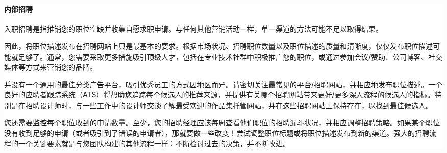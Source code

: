 #### 内部招聘

入职招聘是指推销您的职位空缺并收集自愿求职申请。与任何其他营销活动一样，单一渠道的方法可能不足以取得结果。

因此，将职位描述发布在招聘网站上只是最基本的要求。根据市场状况、招聘职位数量以及职位描述的质量和清晰度，仅仅发布职位描述可能就足够了。通常，您需要采取更多措施吸引顶级人才，包括在专业技术社群中积极推广您的职位，或通过参加会议/赞助、公司博客、社交媒体等方式来营销您的品牌。

并没有一个通用的最佳分类广告平台，吸引优秀员工的方式因地区而异。请密切关注最常见的平台/招聘网站，并相应地发布职位描述。一个良好的应聘者跟踪系统（ATS）将帮助您追踪每个候选人的推荐来源，并提供有关哪个招聘网站带来更好/更多深入流程的候选人的指标。特别是在招聘设计师时，与一些工作中的设计师交谈了解最受欢迎的作品集托管网站，并在这些招聘网站上保持存在，以找到最佳候选人。

您还需要监控每个职位收到的申请数量。至少，您的招聘经理应该每周查看他们职位的招聘漏斗状况，并相应调整招聘策略。如果某个职位没有收到足够的申请（或者吸引到了错误的申请者），那就要做一些改变！尝试调整职位标题或将职位描述发布到新的渠道。强大的招聘流程的一个关键要素就是与您团队构建的其他流程一样：不断检讨过去的决策，并不断改进。


